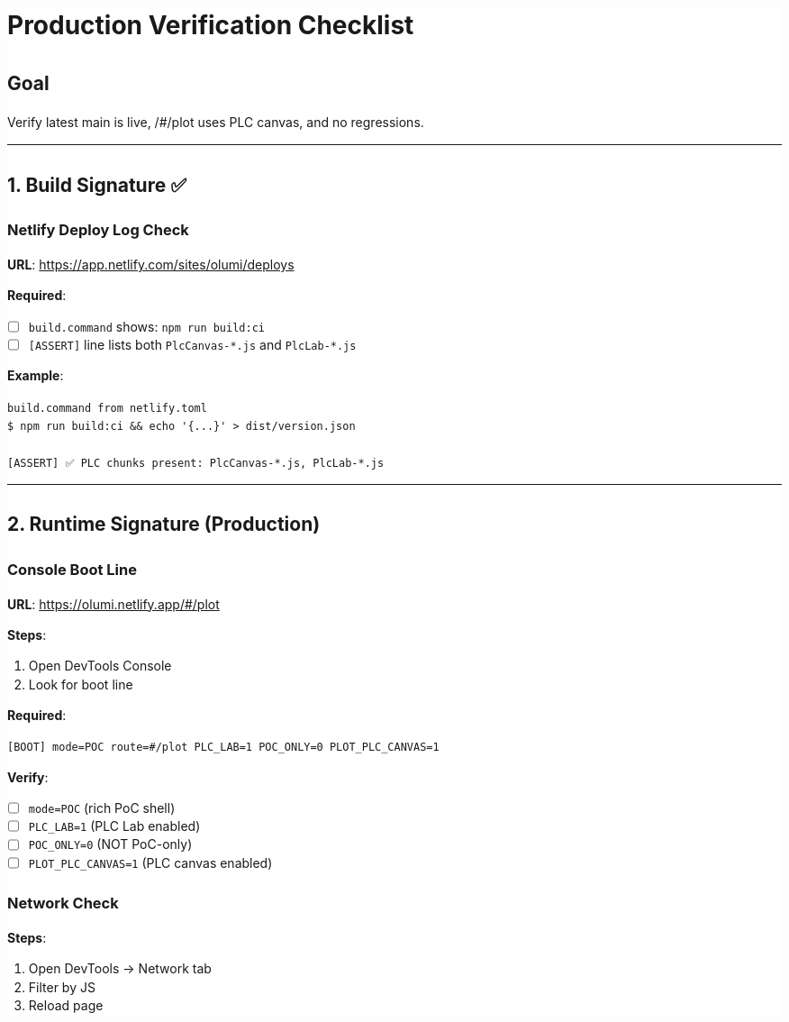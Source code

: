 # Production Verification Checklist

## Goal
Verify latest main is live, /#/plot uses PLC canvas, and no regressions.

---

## 1. Build Signature ✅

### Netlify Deploy Log Check
**URL**: https://app.netlify.com/sites/olumi/deploys

**Required**:
- [ ] `build.command` shows: `npm run build:ci`
- [ ] `[ASSERT]` line lists both `PlcCanvas-*.js` and `PlcLab-*.js`

**Example**:
```
build.command from netlify.toml
$ npm run build:ci && echo '{...}' > dist/version.json

[ASSERT] ✅ PLC chunks present: PlcCanvas-*.js, PlcLab-*.js
```

---

## 2. Runtime Signature (Production)

### Console Boot Line
**URL**: https://olumi.netlify.app/#/plot

**Steps**:
1. Open DevTools Console
2. Look for boot line

**Required**:
```
[BOOT] mode=POC route=#/plot PLC_LAB=1 POC_ONLY=0 PLOT_PLC_CANVAS=1
```

**Verify**:
- [ ] `mode=POC` (rich PoC shell)
- [ ] `PLC_LAB=1` (PLC Lab enabled)
- [ ] `POC_ONLY=0` (NOT PoC-only)
- [ ] `PLOT_PLC_CANVAS=1` (PLC canvas enabled)

### Network Check
**Steps**:
1. Open DevTools → Network tab
2. Filter by JS
3. Reload page
